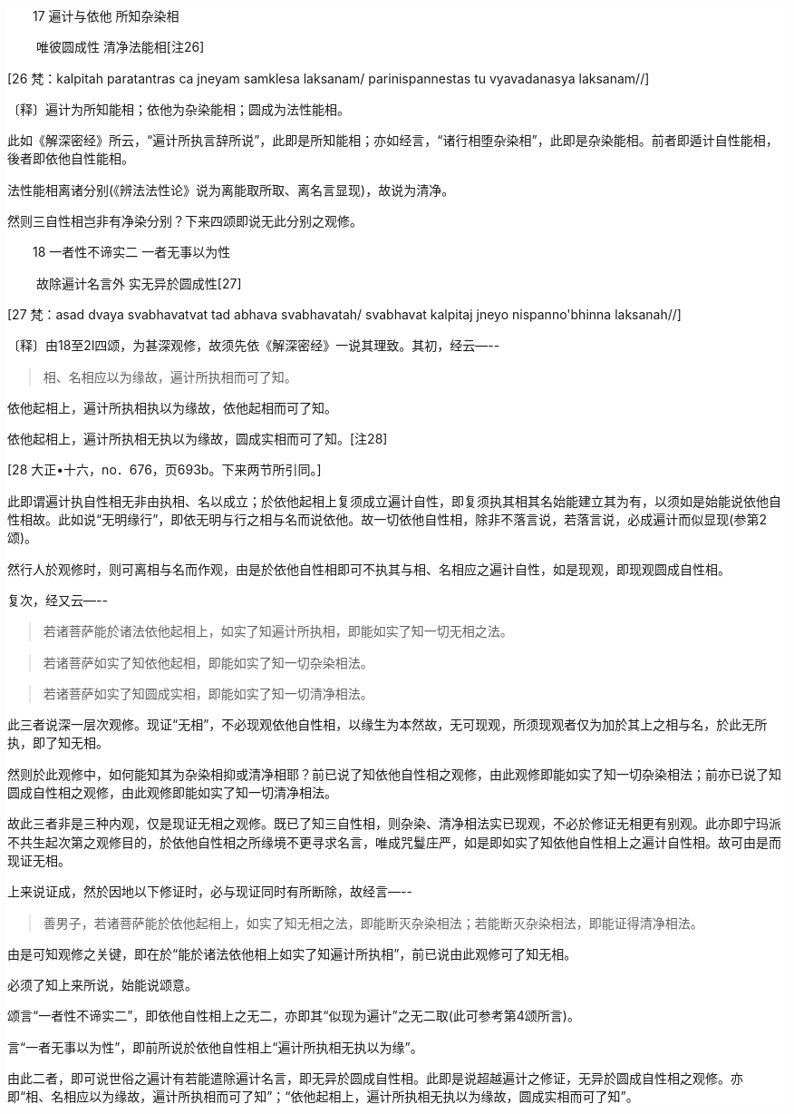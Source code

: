 　　17  遍计与依他  所知杂染相

　　     唯彼圆成性  清净法能相[注26]

[26 梵：kalpitah paratantras ca jneyam samklesa laksanam/ parinispannestas tu vyavadanasya laksanam//]

〔释〕遍计为所知能相；依他为杂染能相；圆成为法性能相。

此如《解深密经》所云，“遍计所执言辞所说”，此即是所知能相；亦如经言，“诸行相堕杂染相”，此即是杂染能相。前者即遁计自性能相，後者即依他自性能相。

法性能相离诸分别(《辨法法性论》说为离能取所取、离名言显现)，故说为清净。

然则三自性相岂非有净染分别？下来四颂即说无此分别之观修。

　　18  一者性不谛实二  一者无事以为性

　　     故除遍计名言外  实无异於圆成性[27]

[27 梵：asad dvaya svabhavatvat tad abhava svabhavatah/ svabhavat kalpitaj jneyo nispanno'bhinna laksanah//]

〔释〕由18至2l四颂，为甚深观修，故须先依《解深密经》一说其理致。其初，经云—--

> 相、名相应以为缘故，遍计所执相而可了知。

依他起相上，遍计所执相执以为缘故，依他起相而可了知。

依他起相上，遍计所执相无执以为缘故，圆成实相而可了知。[注28]

[28 大正•十六，no．676，页693b。下来两节所引同。]

此即谓遍计执自性相无非由执相、名以成立；於依他起相上复须成立遍计自性，即复须执其相其名始能建立其为有，以须如是始能说依他自性相故。此如说“无明缘行”，即依无明与行之相与名而说依他。故一切依他自性相，除非不落言说，若落言说，必成遍计而似显现(参第2颂)。

然行人於观修时，则可离相与名而作观，由是於依他自性相即可不执其与相、名相应之遍计自性，如是现观，即现观圆成自性相。

复次，经又云—--

> 若诸菩萨能於诸法依他起相上，如实了知遍计所执相，即能如实了知一切无相之法。

> 若诸菩萨如实了知依他起相，即能如实了知一切杂染相法。

> 若诸菩萨如实了知圆成实相，即能如实了知一切清净相法。

此三者说深一层次观修。现证“无相”，不必现观依他自性相，以缘生为本然故，无可现观，所须现观者仅为加於其上之相与名，於此无所执，即了知无相。

然则於此观修中，如何能知其为杂染相抑或清净相耶？前已说了知依他自性相之观修，由此观修即能如实了知一切杂染相法；前亦已说了知圆成自性相之观修，由此观修即能如实了知一切清净相法。

故此三者非是三种内观，仅是现证无相之观修。既已了知三自性相，则杂染、清净相法实已现观，不必於修证无相更有别观。此亦即宁玛派不共生起次第之观修目的，於依他自性相之所缘境不更寻求名言，唯成咒鬘庄严，如是即如实了知依他自性相上之遍计自性相。故可由是而现证无相。

上来说证成，然於因地以下修证时，必与现证同时有所断除，故经言—--

> 善男子，若诸菩萨能於依他起相上，如实了知无相之法，即能断灭杂染相法；若能断灭杂染相法，即能证得清净相法。

由是可知观修之关键，即在於“能於诸法依他相上如实了知遍计所执相”，前已说由此观修可了知无相。

必须了知上来所说，始能说颂意。

颂言“一者性不谛实二”，即依他自性相上之无二，亦即其“似现为遍计”之无二取(此可参考第4颂所言)。

言“一者无事以为性”，即前所说於依他自性相上“遍计所执相无执以为缘”。

由此二者，即可说世俗之遍计有若能遣除遍计名言，即无异於圆成自性相。此即是说超越遍计之修证，无异於圆成自性相之观修。亦即“相、名相应以为缘故，遍计所执相而可了知”；“依他起相上，遍计所执相无执以为缘故，圆成实相而可了知”。
